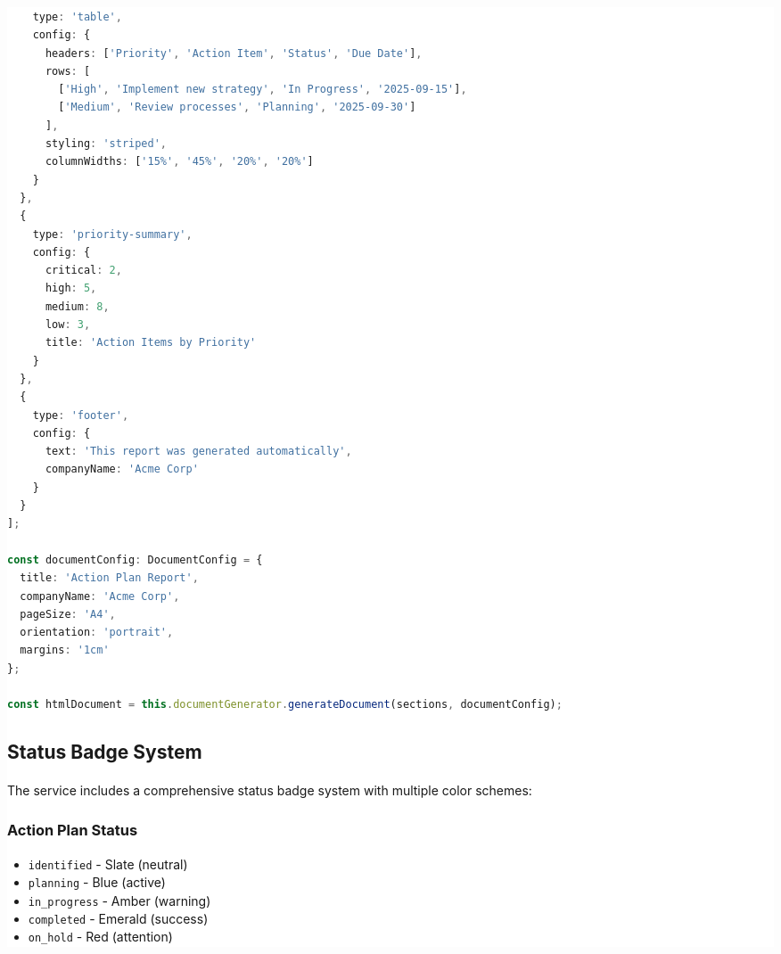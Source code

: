 ```typescript
    type: 'table',
    config: {
      headers: ['Priority', 'Action Item', 'Status', 'Due Date'],
      rows: [
        ['High', 'Implement new strategy', 'In Progress', '2025-09-15'],
        ['Medium', 'Review processes', 'Planning', '2025-09-30']
      ],
      styling: 'striped',
      columnWidths: ['15%', '45%', '20%', '20%']
    }
  },
  {
    type: 'priority-summary',
    config: {
      critical: 2,
      high: 5,
      medium: 8,
      low: 3,
      title: 'Action Items by Priority'
    }
  },
  {
    type: 'footer',
    config: {
      text: 'This report was generated automatically',
      companyName: 'Acme Corp'
    }
  }
];

const documentConfig: DocumentConfig = {
  title: 'Action Plan Report',
  companyName: 'Acme Corp',
  pageSize: 'A4',
  orientation: 'portrait',
  margins: '1cm'
};

const htmlDocument = this.documentGenerator.generateDocument(sections, documentConfig);
```

## Status Badge System

The service includes a comprehensive status badge system with multiple color schemes:

### Action Plan Status
- `identified` - Slate (neutral)
- `planning` - Blue (active)
- `in_progress` - Amber (warning)
- `completed` - Emerald (success)
- `on_hold` - Red (attention)
